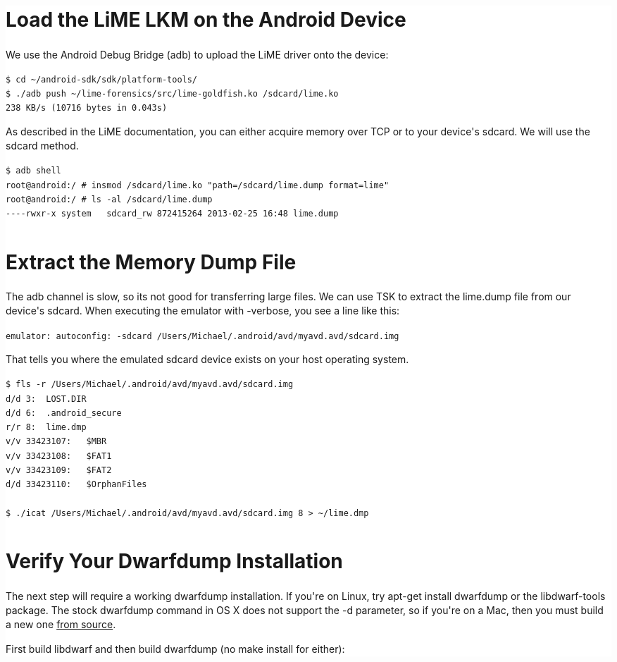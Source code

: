 # Load the LiME LKM on the Android Device #

We use the Android Debug Bridge (adb) to upload the LiME driver onto the device:

```
$ cd ~/android-sdk/sdk/platform-tools/
$ ./adb push ~/lime-forensics/src/lime-goldfish.ko /sdcard/lime.ko
238 KB/s (10716 bytes in 0.043s)
```

As described in the LiME documentation, you can either acquire memory over TCP or to your device's sdcard. We will use the sdcard method.

```
$ adb shell
root@android:/ # insmod /sdcard/lime.ko "path=/sdcard/lime.dump format=lime"     
root@android:/ # ls -al /sdcard/lime.dump                                     
----rwxr-x system   sdcard_rw 872415264 2013-02-25 16:48 lime.dump
```

# Extract the Memory Dump File #

The adb channel is slow, so its not good for transferring large files. We can use TSK to extract the lime.dump file from our device's sdcard. When executing the emulator with -verbose, you see a line like this:

```
emulator: autoconfig: -sdcard /Users/Michael/.android/avd/myavd.avd/sdcard.img
```

That tells you where the emulated sdcard device exists on your host operating system.

```
$ fls -r /Users/Michael/.android/avd/myavd.avd/sdcard.img
d/d 3:	LOST.DIR
d/d 6:	.android_secure
r/r 8:	lime.dmp
v/v 33423107:	$MBR
v/v 33423108:	$FAT1
v/v 33423109:	$FAT2
d/d 33423110:	$OrphanFiles

$ ./icat /Users/Michael/.android/avd/myavd.avd/sdcard.img 8 > ~/lime.dmp
```

# Verify Your Dwarfdump Installation #

The next step will require a working dwarfdump installation. If you're on Linux, try apt-get install dwarfdump or the libdwarf-tools package. The stock dwarfdump command in OS X does not support the -d parameter, so if you're on a Mac, then you must build a new one [from source](http://reality.sgiweb.org/davea/dwarf.html).

First build libdwarf and then build dwarfdump (no make install for either):
